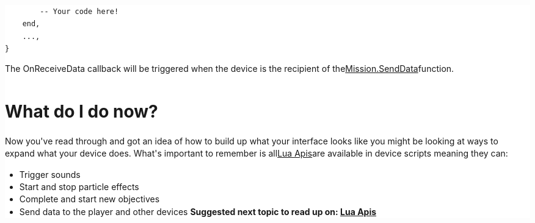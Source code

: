 ```
 		-- Your code here!
	end,
	...,
}
```
The OnReceiveData callback will be triggered when the device is the recipient of the[Mission.SendData](Mission_Lua_API.md)function.
# What do I do now?
Now you've read through and got an idea of how to build up what your interface looks like you might be looking at ways to expand what your device does.
What's important to remember is all[Lua Apis](Category:LuaAPI.md)are available in device scripts meaning they can:
* Trigger sounds
* Start and stop particle effects
* Complete and start new objectives
* Send data to the player and other devices
**Suggested next topic to read up on: [Lua Apis](Category:LuaAPI.md)**
